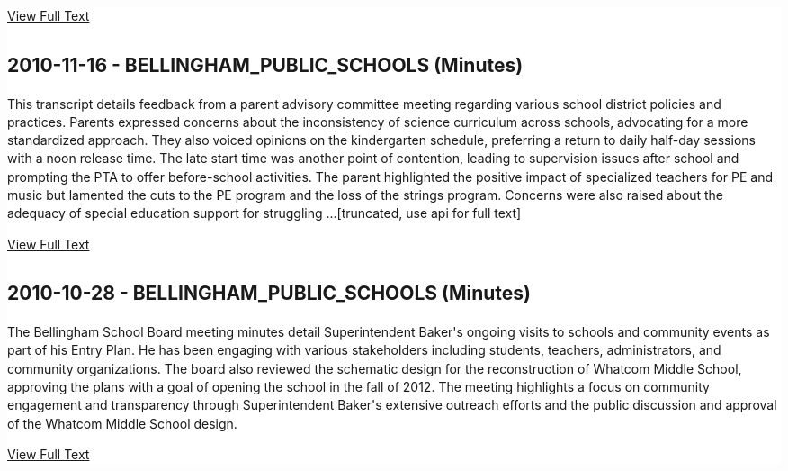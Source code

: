 [View Full Text](https://raw.githubusercontent.com/CivicLens/WashingtonStateSchoolBoardExplorer/refs/heads/main/data/countries/usa/states/wa/counties/whatcom/school_boards/bellingham_public_schools/2011/2011-02-24-minutes.txt)

## 2010-11-16 - BELLINGHAM_PUBLIC_SCHOOLS (Minutes)

This transcript details feedback from a parent advisory committee meeting regarding various school district policies and practices.  Parents expressed concerns about the inconsistency of science curriculum across schools, advocating for a more standardized approach. They also voiced opinions on the kindergarten schedule, preferring a return to daily half-day sessions with a noon release time. The late start time was another point of contention, leading to supervision issues after school and prompting the PTA to offer before-school activities.  The parent highlighted the positive impact of specialized teachers for PE and music but lamented the cuts to the PE program and the loss of the strings program. Concerns were also raised about the adequacy of special education support for struggling ...[truncated, use api for full text]

[View Full Text](https://raw.githubusercontent.com/CivicLens/WashingtonStateSchoolBoardExplorer/refs/heads/main/data/countries/usa/states/wa/counties/whatcom/school_boards/bellingham_public_schools/2010/2010-11-16-minutes.txt)

## 2010-10-28 - BELLINGHAM_PUBLIC_SCHOOLS (Minutes)

The Bellingham School Board meeting minutes detail Superintendent Baker's ongoing visits to schools and community events as part of his Entry Plan. He has been engaging with various stakeholders including students, teachers, administrators, and community organizations.  The board also reviewed the schematic design for the reconstruction of Whatcom Middle School, approving the plans with a goal of opening the school in the fall of 2012. The meeting highlights a focus on community engagement and transparency through Superintendent Baker's extensive outreach efforts and the public discussion and approval of the Whatcom Middle School design.

[View Full Text](https://raw.githubusercontent.com/CivicLens/WashingtonStateSchoolBoardExplorer/refs/heads/main/data/countries/usa/states/wa/counties/whatcom/school_boards/bellingham_public_schools/2010/2010-10-28-minutes.txt)

